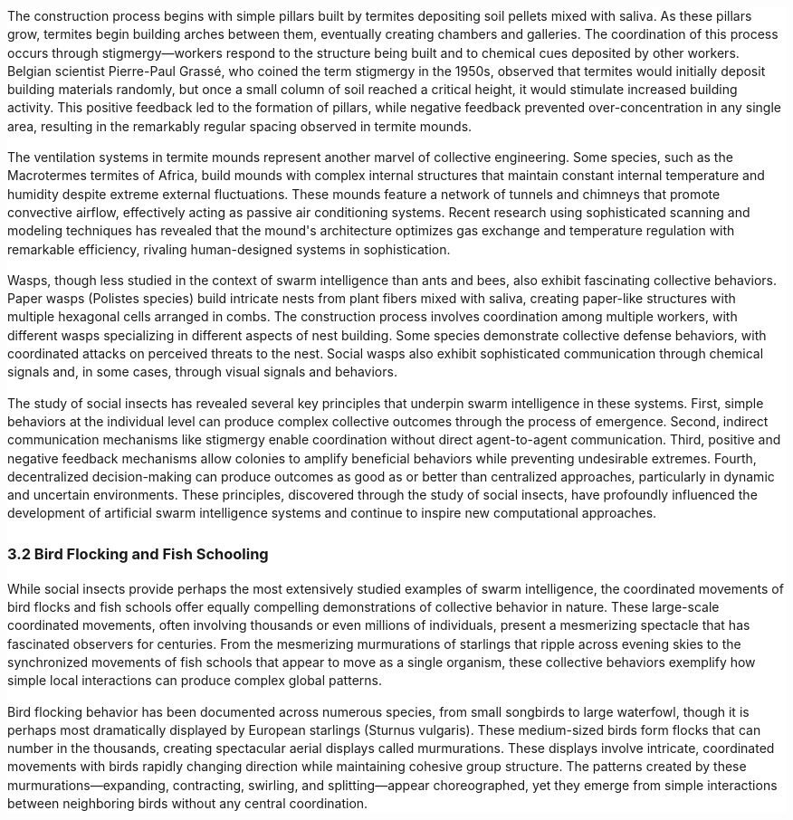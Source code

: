 The construction process begins with simple pillars built by termites depositing soil pellets mixed with saliva. As these pillars grow, termites begin building arches between them, eventually creating chambers and galleries. The coordination of this process occurs through stigmergy—workers respond to the structure being built and to chemical cues deposited by other workers. Belgian scientist Pierre-Paul Grassé, who coined the term stigmergy in the 1950s, observed that termites would initially deposit building materials randomly, but once a small column of soil reached a critical height, it would stimulate increased building activity. This positive feedback led to the formation of pillars, while negative feedback prevented over-concentration in any single area, resulting in the remarkably regular spacing observed in termite mounds.

The ventilation systems in termite mounds represent another marvel of collective engineering. Some species, such as the Macrotermes termites of Africa, build mounds with complex internal structures that maintain constant internal temperature and humidity despite extreme external fluctuations. These mounds feature a network of tunnels and chimneys that promote convective airflow, effectively acting as passive air conditioning systems. Recent research using sophisticated scanning and modeling techniques has revealed that the mound's architecture optimizes gas exchange and temperature regulation with remarkable efficiency, rivaling human-designed systems in sophistication.

Wasps, though less studied in the context of swarm intelligence than ants and bees, also exhibit fascinating collective behaviors. Paper wasps (Polistes species) build intricate nests from plant fibers mixed with saliva, creating paper-like structures with multiple hexagonal cells arranged in combs. The construction process involves coordination among multiple workers, with different wasps specializing in different aspects of nest building. Some species demonstrate collective defense behaviors, with coordinated attacks on perceived threats to the nest. Social wasps also exhibit sophisticated communication through chemical signals and, in some cases, through visual signals and behaviors.

The study of social insects has revealed several key principles that underpin swarm intelligence in these systems. First, simple behaviors at the individual level can produce complex collective outcomes through the process of emergence. Second, indirect communication mechanisms like stigmergy enable coordination without direct agent-to-agent communication. Third, positive and negative feedback mechanisms allow colonies to amplify beneficial behaviors while preventing undesirable extremes. Fourth, decentralized decision-making can produce outcomes as good as or better than centralized approaches, particularly in dynamic and uncertain environments. These principles, discovered through the study of social insects, have profoundly influenced the development of artificial swarm intelligence systems and continue to inspire new computational approaches.

### 3.2 Bird Flocking and Fish Schooling

While social insects provide perhaps the most extensively studied examples of swarm intelligence, the coordinated movements of bird flocks and fish schools offer equally compelling demonstrations of collective behavior in nature. These large-scale coordinated movements, often involving thousands or even millions of individuals, present a mesmerizing spectacle that has fascinated observers for centuries. From the mesmerizing murmurations of starlings that ripple across evening skies to the synchronized movements of fish schools that appear to move as a single organism, these collective behaviors exemplify how simple local interactions can produce complex global patterns.

Bird flocking behavior has been documented across numerous species, from small songbirds to large waterfowl, though it is perhaps most dramatically displayed by European starlings (Sturnus vulgaris). These medium-sized birds form flocks that can number in the thousands, creating spectacular aerial displays called murmurations. These displays involve intricate, coordinated movements with birds rapidly changing direction while maintaining cohesive group structure. The patterns created by these murmurations—expanding, contracting, swirling, and splitting—appear choreographed, yet they emerge from simple interactions between neighboring birds without any central coordination.
